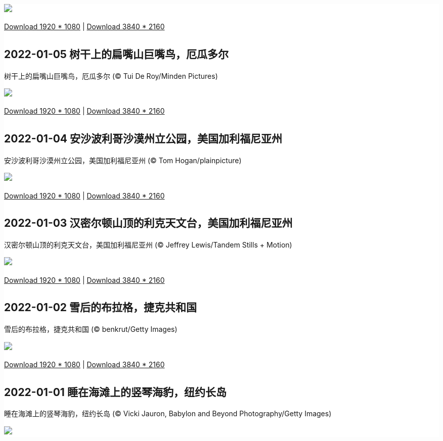 ![](https://cn.bing.com/th?id=OHR.LakeKochelsee_ZH-CN0004970986_1920x1080.jpg&rf=LaDigue_UHD.jpg&pid=hp&w=1920&h=1080&rs=1&c=4)

[Download 1920 * 1080](https://cn.bing.com/th?id=OHR.LakeKochelsee_ZH-CN0004970986_1920x1080.jpg&rf=LaDigue_UHD.jpg&pid=hp&w=1920&h=1080&rs=1&c=4) | [Download 3840 * 2160](https://cn.bing.com/th?id=OHR.LakeKochelsee_ZH-CN0004970986_1920x1080.jpg&rf=LaDigue_UHD.jpg&pid=hp&w=3840&h=2160&rs=1&c=4)

## 2022-01-05 树干上的扁嘴山巨嘴鸟，厄瓜多尔

树干上的扁嘴山巨嘴鸟，厄瓜多尔 (© Tui De Roy/Minden Pictures)

![](https://cn.bing.com/th?id=OHR.MountainToucan_ZH-CN9939482570_1920x1080.jpg&rf=LaDigue_UHD.jpg&pid=hp&w=1920&h=1080&rs=1&c=4)

[Download 1920 * 1080](https://cn.bing.com/th?id=OHR.MountainToucan_ZH-CN9939482570_1920x1080.jpg&rf=LaDigue_UHD.jpg&pid=hp&w=1920&h=1080&rs=1&c=4) | [Download 3840 * 2160](https://cn.bing.com/th?id=OHR.MountainToucan_ZH-CN9939482570_1920x1080.jpg&rf=LaDigue_UHD.jpg&pid=hp&w=3840&h=2160&rs=1&c=4)

## 2022-01-04 安沙波利哥沙漠州立公园，美国加利福尼亚州

安沙波利哥沙漠州立公园，美国加利福尼亚州 (© Tom Hogan/plainpicture)

![](https://cn.bing.com/th?id=OHR.BorregoBadlands_ZH-CN9913349081_1920x1080.jpg&rf=LaDigue_UHD.jpg&pid=hp&w=1920&h=1080&rs=1&c=4)

[Download 1920 * 1080](https://cn.bing.com/th?id=OHR.BorregoBadlands_ZH-CN9913349081_1920x1080.jpg&rf=LaDigue_UHD.jpg&pid=hp&w=1920&h=1080&rs=1&c=4) | [Download 3840 * 2160](https://cn.bing.com/th?id=OHR.BorregoBadlands_ZH-CN9913349081_1920x1080.jpg&rf=LaDigue_UHD.jpg&pid=hp&w=3840&h=2160&rs=1&c=4)

## 2022-01-03 汉密尔顿山顶的利克天文台，美国加利福尼亚州

汉密尔顿山顶的利克天文台，美国加利福尼亚州 (© Jeffrey Lewis/Tandem Stills + Motion)

![](https://cn.bing.com/th?id=OHR.LickObservatory_ZH-CN9676762110_1920x1080.jpg&rf=LaDigue_UHD.jpg&pid=hp&w=1920&h=1080&rs=1&c=4)

[Download 1920 * 1080](https://cn.bing.com/th?id=OHR.LickObservatory_ZH-CN9676762110_1920x1080.jpg&rf=LaDigue_UHD.jpg&pid=hp&w=1920&h=1080&rs=1&c=4) | [Download 3840 * 2160](https://cn.bing.com/th?id=OHR.LickObservatory_ZH-CN9676762110_1920x1080.jpg&rf=LaDigue_UHD.jpg&pid=hp&w=3840&h=2160&rs=1&c=4)

## 2022-01-02 雪后的布拉格，捷克共和国

雪后的布拉格，捷克共和国 (© benkrut/Getty Images)

![](https://cn.bing.com/th?id=OHR.SnowyPrague_ZH-CN9794475183_1920x1080.jpg&rf=LaDigue_UHD.jpg&pid=hp&w=1920&h=1080&rs=1&c=4)

[Download 1920 * 1080](https://cn.bing.com/th?id=OHR.SnowyPrague_ZH-CN9794475183_1920x1080.jpg&rf=LaDigue_UHD.jpg&pid=hp&w=1920&h=1080&rs=1&c=4) | [Download 3840 * 2160](https://cn.bing.com/th?id=OHR.SnowyPrague_ZH-CN9794475183_1920x1080.jpg&rf=LaDigue_UHD.jpg&pid=hp&w=3840&h=2160&rs=1&c=4)

## 2022-01-01 睡在海滩上的竖琴海豹，纽约长岛

睡在海滩上的竖琴海豹，纽约长岛 (© Vicki Jauron, Babylon and Beyond Photography/Getty Images)

![](https://cn.bing.com/th?id=OHR.JonesBeachHarpSeal_ZH-CN9584238333_1920x1080.jpg&rf=LaDigue_UHD.jpg&pid=hp&w=1920&h=1080&rs=1&c=4)

